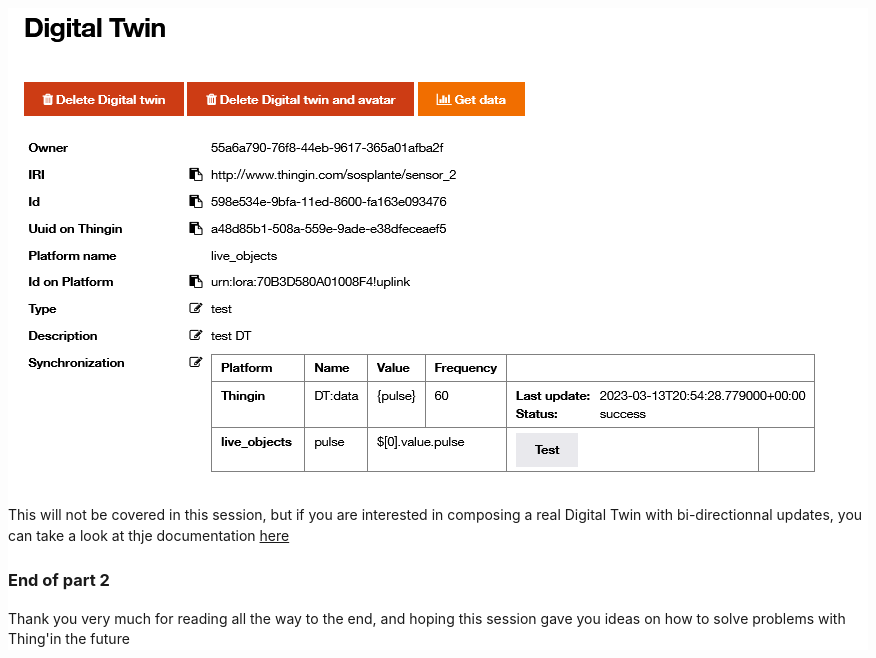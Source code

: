 ![syncDT](images/syncDT.PNG)


This will not be covered in this session, but if you are interested in composing a real 
Digital Twin with bi-directionnal updates, you can take a look at thje documentation [here](https://wiki.thinginthefuture.com/en/public/DigitalTwinModule)



### End of part 2 

Thank you very much for reading all the way to the end, and hoping this session gave you ideas on how to solve problems with Thing'in the future
